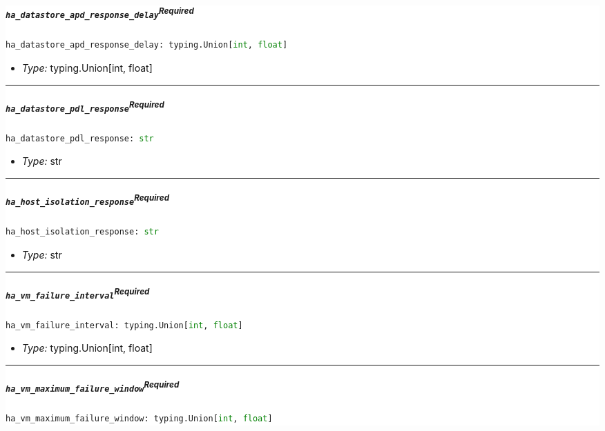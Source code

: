 
##### `ha_datastore_apd_response_delay`<sup>Required</sup> <a name="ha_datastore_apd_response_delay" id="@cdktf/provider-vsphere.haVmOverride.HaVmOverride.property.haDatastoreApdResponseDelay"></a>

```python
ha_datastore_apd_response_delay: typing.Union[int, float]
```

- *Type:* typing.Union[int, float]

---

##### `ha_datastore_pdl_response`<sup>Required</sup> <a name="ha_datastore_pdl_response" id="@cdktf/provider-vsphere.haVmOverride.HaVmOverride.property.haDatastorePdlResponse"></a>

```python
ha_datastore_pdl_response: str
```

- *Type:* str

---

##### `ha_host_isolation_response`<sup>Required</sup> <a name="ha_host_isolation_response" id="@cdktf/provider-vsphere.haVmOverride.HaVmOverride.property.haHostIsolationResponse"></a>

```python
ha_host_isolation_response: str
```

- *Type:* str

---

##### `ha_vm_failure_interval`<sup>Required</sup> <a name="ha_vm_failure_interval" id="@cdktf/provider-vsphere.haVmOverride.HaVmOverride.property.haVmFailureInterval"></a>

```python
ha_vm_failure_interval: typing.Union[int, float]
```

- *Type:* typing.Union[int, float]

---

##### `ha_vm_maximum_failure_window`<sup>Required</sup> <a name="ha_vm_maximum_failure_window" id="@cdktf/provider-vsphere.haVmOverride.HaVmOverride.property.haVmMaximumFailureWindow"></a>

```python
ha_vm_maximum_failure_window: typing.Union[int, float]
```
